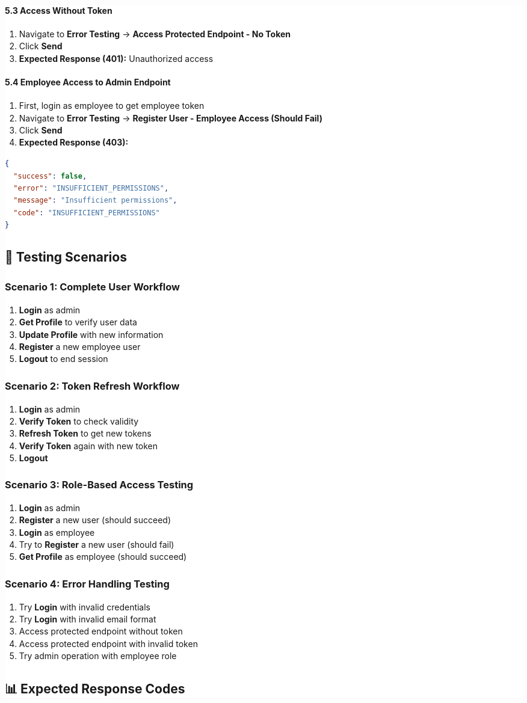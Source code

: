 #### 5.3 Access Without Token
1. Navigate to **Error Testing** → **Access Protected Endpoint - No Token**
2. Click **Send**
3. **Expected Response (401):** Unauthorized access

#### 5.4 Employee Access to Admin Endpoint
1. First, login as employee to get employee token
2. Navigate to **Error Testing** → **Register User - Employee Access (Should Fail)**
3. Click **Send**
4. **Expected Response (403):**
```json
{
  "success": false,
  "error": "INSUFFICIENT_PERMISSIONS",
  "message": "Insufficient permissions",
  "code": "INSUFFICIENT_PERMISSIONS"
}
```

## 🔄 Testing Scenarios

### Scenario 1: Complete User Workflow
1. **Login** as admin
2. **Get Profile** to verify user data
3. **Update Profile** with new information
4. **Register** a new employee user
5. **Logout** to end session

### Scenario 2: Token Refresh Workflow
1. **Login** as admin
2. **Verify Token** to check validity
3. **Refresh Token** to get new tokens
4. **Verify Token** again with new token
5. **Logout**

### Scenario 3: Role-Based Access Testing
1. **Login** as admin
2. **Register** a new user (should succeed)
3. **Login** as employee
4. Try to **Register** a new user (should fail)
5. **Get Profile** as employee (should succeed)

### Scenario 4: Error Handling Testing
1. Try **Login** with invalid credentials
2. Try **Login** with invalid email format
3. Access protected endpoint without token
4. Access protected endpoint with invalid token
5. Try admin operation with employee role

## 📊 Expected Response Codes
